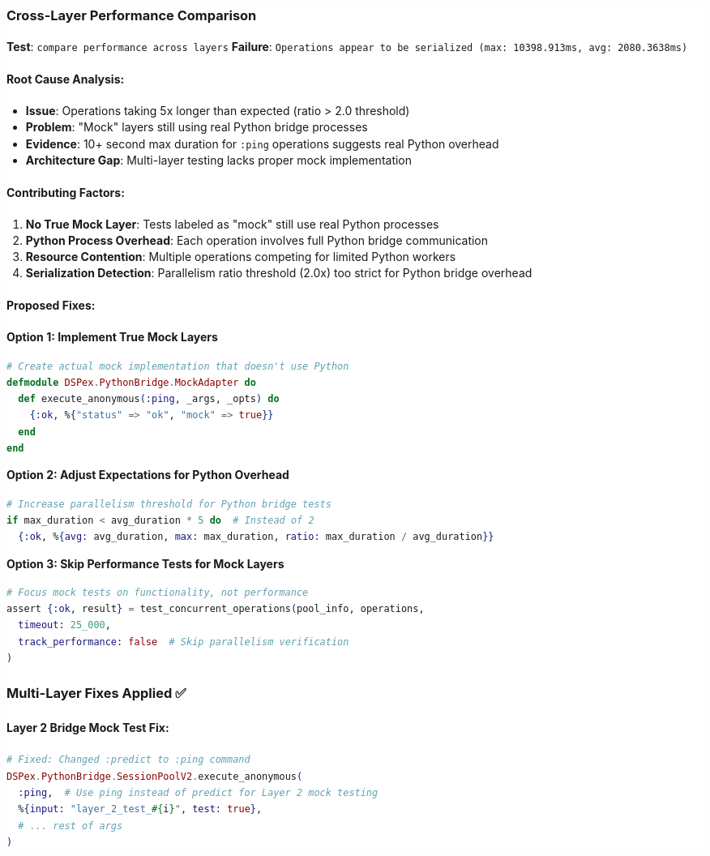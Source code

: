 ### Cross-Layer Performance Comparison

**Test**: `compare performance across layers`
**Failure**: `Operations appear to be serialized (max: 10398.913ms, avg: 2080.3638ms)`

#### Root Cause Analysis:
- **Issue**: Operations taking 5x longer than expected (ratio > 2.0 threshold)
- **Problem**: "Mock" layers still using real Python bridge processes
- **Evidence**: 10+ second max duration for `:ping` operations suggests real Python overhead
- **Architecture Gap**: Multi-layer testing lacks proper mock implementation

#### Contributing Factors:
1. **No True Mock Layer**: Tests labeled as "mock" still use real Python processes
2. **Python Process Overhead**: Each operation involves full Python bridge communication
3. **Resource Contention**: Multiple operations competing for limited Python workers
4. **Serialization Detection**: Parallelism ratio threshold (2.0x) too strict for Python bridge overhead

#### Proposed Fixes:

**Option 1: Implement True Mock Layers**
```elixir
# Create actual mock implementation that doesn't use Python
defmodule DSPex.PythonBridge.MockAdapter do
  def execute_anonymous(:ping, _args, _opts) do
    {:ok, %{"status" => "ok", "mock" => true}}
  end
end
```

**Option 2: Adjust Expectations for Python Overhead**
```elixir
# Increase parallelism threshold for Python bridge tests
if max_duration < avg_duration * 5 do  # Instead of 2
  {:ok, %{avg: avg_duration, max: max_duration, ratio: max_duration / avg_duration}}
```

**Option 3: Skip Performance Tests for Mock Layers**
```elixir
# Focus mock tests on functionality, not performance
assert {:ok, result} = test_concurrent_operations(pool_info, operations,
  timeout: 25_000,
  track_performance: false  # Skip parallelism verification
)
```

### Multi-Layer Fixes Applied ✅

#### Layer 2 Bridge Mock Test Fix:
```elixir
# Fixed: Changed :predict to :ping command
DSPex.PythonBridge.SessionPoolV2.execute_anonymous(
  :ping,  # Use ping instead of predict for Layer 2 mock testing
  %{input: "layer_2_test_#{i}", test: true},
  # ... rest of args
)
```
